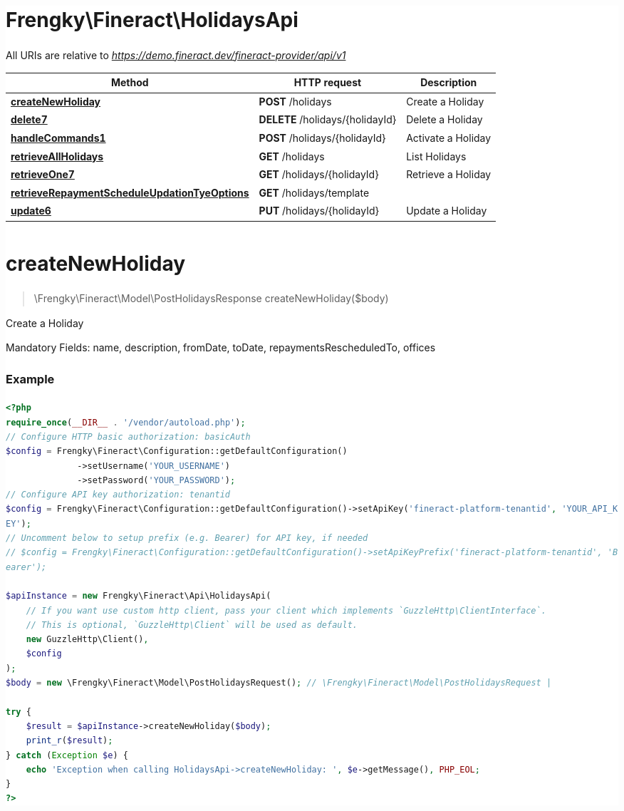 # Frengky\Fineract\HolidaysApi

All URIs are relative to *https://demo.fineract.dev/fineract-provider/api/v1*

Method | HTTP request | Description
------------- | ------------- | -------------
[**createNewHoliday**](HolidaysApi.md#createnewholiday) | **POST** /holidays | Create a Holiday
[**delete7**](HolidaysApi.md#delete7) | **DELETE** /holidays/{holidayId} | Delete a Holiday
[**handleCommands1**](HolidaysApi.md#handlecommands1) | **POST** /holidays/{holidayId} | Activate a Holiday
[**retrieveAllHolidays**](HolidaysApi.md#retrieveallholidays) | **GET** /holidays | List Holidays
[**retrieveOne7**](HolidaysApi.md#retrieveone7) | **GET** /holidays/{holidayId} | Retrieve a Holiday
[**retrieveRepaymentScheduleUpdationTyeOptions**](HolidaysApi.md#retrieverepaymentscheduleupdationtyeoptions) | **GET** /holidays/template | 
[**update6**](HolidaysApi.md#update6) | **PUT** /holidays/{holidayId} | Update a Holiday

# **createNewHoliday**
> \Frengky\Fineract\Model\PostHolidaysResponse createNewHoliday($body)

Create a Holiday

Mandatory Fields: name, description, fromDate, toDate, repaymentsRescheduledTo, offices

### Example
```php
<?php
require_once(__DIR__ . '/vendor/autoload.php');
// Configure HTTP basic authorization: basicAuth
$config = Frengky\Fineract\Configuration::getDefaultConfiguration()
              ->setUsername('YOUR_USERNAME')
              ->setPassword('YOUR_PASSWORD');
// Configure API key authorization: tenantid
$config = Frengky\Fineract\Configuration::getDefaultConfiguration()->setApiKey('fineract-platform-tenantid', 'YOUR_API_KEY');
// Uncomment below to setup prefix (e.g. Bearer) for API key, if needed
// $config = Frengky\Fineract\Configuration::getDefaultConfiguration()->setApiKeyPrefix('fineract-platform-tenantid', 'Bearer');

$apiInstance = new Frengky\Fineract\Api\HolidaysApi(
    // If you want use custom http client, pass your client which implements `GuzzleHttp\ClientInterface`.
    // This is optional, `GuzzleHttp\Client` will be used as default.
    new GuzzleHttp\Client(),
    $config
);
$body = new \Frengky\Fineract\Model\PostHolidaysRequest(); // \Frengky\Fineract\Model\PostHolidaysRequest | 

try {
    $result = $apiInstance->createNewHoliday($body);
    print_r($result);
} catch (Exception $e) {
    echo 'Exception when calling HolidaysApi->createNewHoliday: ', $e->getMessage(), PHP_EOL;
}
?>
```
